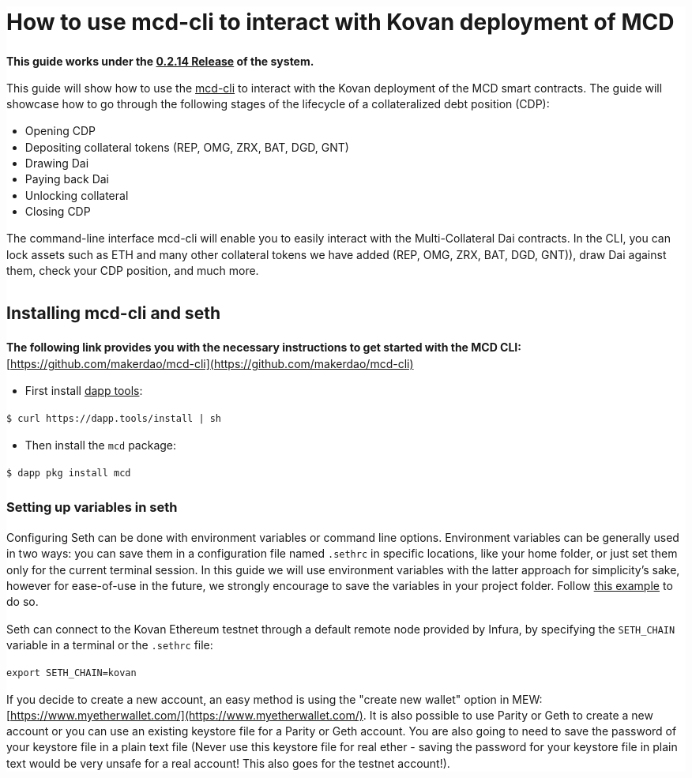 # How to use mcd-cli to interact with Kovan deployment of MCD

**This guide works under the [0.2.14 Release](https://changelog.makerdao.com/releases/0.2.14/index.html) of the system.** 

This guide will show how to use the [mcd-cli](https://github.com/makerdao/mcd-cli) to interact with the Kovan deployment of the MCD smart contracts. The guide will showcase how to go through the following stages of the lifecycle of a collateralized debt position (CDP):

 - Opening CDP
 - Depositing collateral tokens (REP, OMG, ZRX, BAT, DGD, GNT)
 - Drawing Dai
 - Paying back Dai
 - Unlocking collateral
 - Closing CDP

The command-line interface mcd-cli will enable you to easily interact with the Multi-Collateral Dai contracts. In the CLI, you can lock assets such as ETH and many other collateral tokens we have added (REP, OMG, ZRX, BAT, DGD, GNT)), draw Dai against them, check your CDP position, and much more.  

## Installing mcd-cli and seth
**The following link provides you with the necessary instructions to get started with the MCD CLI:**  [https://github.com/makerdao/mcd-cli](https://github.com/makerdao/mcd-cli)  

 - First install  [dapp tools](https://dapp.tools/):

`$ curl https://dapp.tools/install | sh`

 - Then install the  `mcd`  package:

`$ dapp pkg install mcd`

### Setting up variables in seth
Configuring Seth can be done with environment variables or command line options. Environment variables can be generally used in two ways: you can save them in a configuration file named `.sethrc` in specific locations, like your home folder, or just set them only for the current terminal session. In this guide we will use environment variables with the latter approach for simplicity’s sake, however for ease-of-use in the future, we strongly encourage to save the variables in your project folder. Follow [this example](https://github.com/dapphub/dapptools/tree/master/src/seth#example-sethrc-file) to do so.

Seth can connect to the Kovan Ethereum testnet through a default remote node provided by Infura, by specifying the `SETH_CHAIN` variable in a terminal or the `.sethrc` file:

`export SETH_CHAIN=kovan`

If you decide to create a new account, an easy method is using the "create new wallet" option in MEW: [https://www.myetherwallet.com/](https://www.myetherwallet.com/). It is also possible to use Parity or Geth to create a new account or you can use an existing keystore file for a Parity or Geth account. You are also going to need to save the password of your keystore file in a plain text file (Never use this keystore file for real ether - saving the password for your keystore file in plain text would be very unsafe for a real account! This also goes for the testnet account!).
